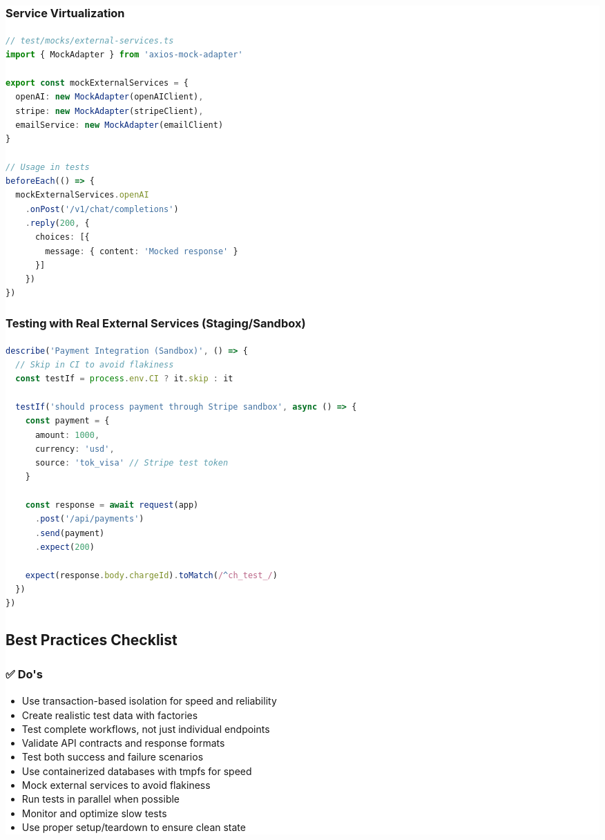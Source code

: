 ### Service Virtualization
```typescript
// test/mocks/external-services.ts
import { MockAdapter } from 'axios-mock-adapter'

export const mockExternalServices = {
  openAI: new MockAdapter(openAIClient),
  stripe: new MockAdapter(stripeClient),
  emailService: new MockAdapter(emailClient)
}

// Usage in tests
beforeEach(() => {
  mockExternalServices.openAI
    .onPost('/v1/chat/completions')
    .reply(200, {
      choices: [{
        message: { content: 'Mocked response' }
      }]
    })
})
```

### Testing with Real External Services (Staging/Sandbox)
```typescript
describe('Payment Integration (Sandbox)', () => {
  // Skip in CI to avoid flakiness
  const testIf = process.env.CI ? it.skip : it
  
  testIf('should process payment through Stripe sandbox', async () => {
    const payment = {
      amount: 1000,
      currency: 'usd',
      source: 'tok_visa' // Stripe test token
    }
    
    const response = await request(app)
      .post('/api/payments')
      .send(payment)
      .expect(200)
    
    expect(response.body.chargeId).toMatch(/^ch_test_/)
  })
})
```

## Best Practices Checklist

### ✅ Do's
- Use transaction-based isolation for speed and reliability
- Create realistic test data with factories
- Test complete workflows, not just individual endpoints
- Validate API contracts and response formats
- Test both success and failure scenarios
- Use containerized databases with tmpfs for speed
- Mock external services to avoid flakiness
- Run tests in parallel when possible
- Monitor and optimize slow tests
- Use proper setup/teardown to ensure clean state
